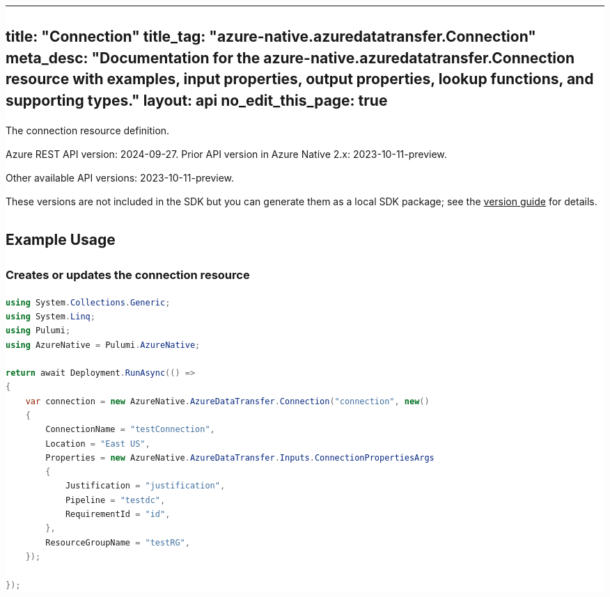 
---
title: "Connection"
title_tag: "azure-native.azuredatatransfer.Connection"
meta_desc: "Documentation for the azure-native.azuredatatransfer.Connection resource with examples, input properties, output properties, lookup functions, and supporting types."
layout: api
no_edit_this_page: true
---






The connection resource definition.

Azure REST API version: 2024-09-27. Prior API version in Azure Native 2.x: 2023-10-11-preview.

Other available API versions: 2023-10-11-preview.

These versions are not included in the SDK but you can generate them as a local SDK package; see the [version guide](../../../version-guide/#accessing-any-api-version-via-local-packages) for details.

<div><pulumi-examples>

## Example Usage

<div><pulumi-chooser type="language" options="csharp,go,typescript,python,yaml,java"></pulumi-chooser></div>


### Creates or updates the connection resource


<div>
<pulumi-choosable type="language" values="csharp">

```csharp
using System.Collections.Generic;
using System.Linq;
using Pulumi;
using AzureNative = Pulumi.AzureNative;

return await Deployment.RunAsync(() => 
{
    var connection = new AzureNative.AzureDataTransfer.Connection("connection", new()
    {
        ConnectionName = "testConnection",
        Location = "East US",
        Properties = new AzureNative.AzureDataTransfer.Inputs.ConnectionPropertiesArgs
        {
            Justification = "justification",
            Pipeline = "testdc",
            RequirementId = "id",
        },
        ResourceGroupName = "testRG",
    });

});


```

